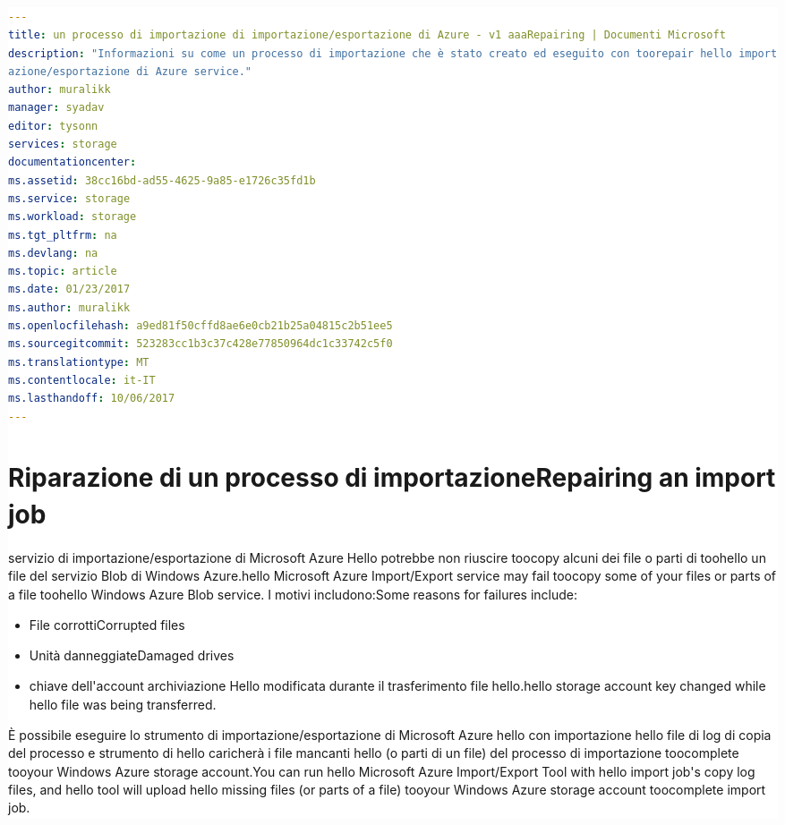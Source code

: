 ```yaml
---
title: un processo di importazione di importazione/esportazione di Azure - v1 aaaRepairing | Documenti Microsoft
description: "Informazioni su come un processo di importazione che è stato creato ed eseguito con toorepair hello importazione/esportazione di Azure service."
author: muralikk
manager: syadav
editor: tysonn
services: storage
documentationcenter: 
ms.assetid: 38cc16bd-ad55-4625-9a85-e1726c35fd1b
ms.service: storage
ms.workload: storage
ms.tgt_pltfrm: na
ms.devlang: na
ms.topic: article
ms.date: 01/23/2017
ms.author: muralikk
ms.openlocfilehash: a9ed81f50cffd8ae6e0cb21b25a04815c2b51ee5
ms.sourcegitcommit: 523283cc1b3c37c428e77850964dc1c33742c5f0
ms.translationtype: MT
ms.contentlocale: it-IT
ms.lasthandoff: 10/06/2017
---
```

# <a name="repairing-an-import-job"></a><span data-ttu-id="bff18-103">Riparazione di un processo di importazione</span><span class="sxs-lookup"><span data-stu-id="bff18-103">Repairing an import job</span></span>
<span data-ttu-id="bff18-104">servizio di importazione/esportazione di Microsoft Azure Hello potrebbe non riuscire toocopy alcuni dei file o parti di toohello un file del servizio Blob di Windows Azure.</span><span class="sxs-lookup"><span data-stu-id="bff18-104">hello Microsoft Azure Import/Export service may fail toocopy some of your files or parts of a file toohello Windows Azure Blob service.</span></span> <span data-ttu-id="bff18-105">I motivi includono:</span><span class="sxs-lookup"><span data-stu-id="bff18-105">Some reasons for failures include:</span></span>  
  
-   <span data-ttu-id="bff18-106">File corrotti</span><span class="sxs-lookup"><span data-stu-id="bff18-106">Corrupted files</span></span>  
  
-   <span data-ttu-id="bff18-107">Unità danneggiate</span><span class="sxs-lookup"><span data-stu-id="bff18-107">Damaged drives</span></span>  
  
-   <span data-ttu-id="bff18-108">chiave dell'account archiviazione Hello modificata durante il trasferimento file hello.</span><span class="sxs-lookup"><span data-stu-id="bff18-108">hello storage account key changed while hello file was being transferred.</span></span>  
  
<span data-ttu-id="bff18-109">È possibile eseguire lo strumento di importazione/esportazione di Microsoft Azure hello con importazione hello file di log di copia del processo e strumento di hello caricherà i file mancanti hello (o parti di un file) del processo di importazione toocomplete tooyour Windows Azure storage account.</span><span class="sxs-lookup"><span data-stu-id="bff18-109">You can run hello Microsoft Azure Import/Export Tool with hello import job's copy log files, and hello tool will upload hello missing files (or parts of a file) tooyour Windows Azure storage account toocomplete import job.</span></span>  
  